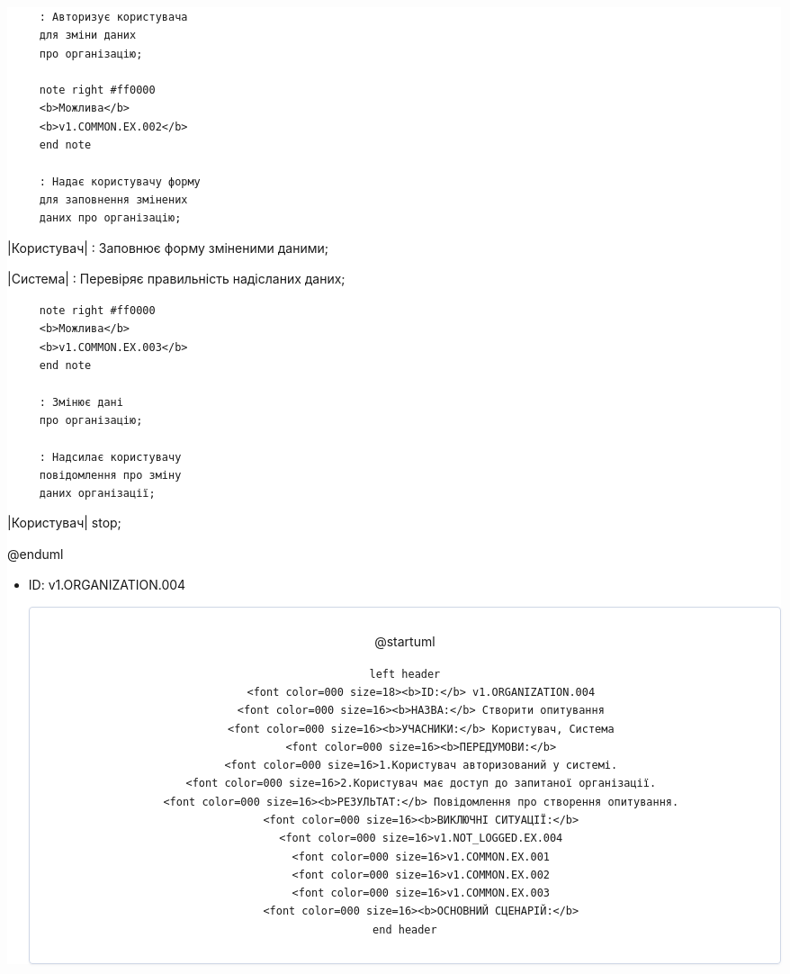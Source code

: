          : Авторизує користувача
         для зміни даних
         про організацію;

         note right #ff0000
         <b>Можлива</b>
         <b>v1.COMMON.EX.002</b>
         end note

         : Надає користувачу форму
         для заповнення змінених
         даних про організацію;

  |Користувач|
  : Заповнює форму
  зміненими даними;

  |Система|
  : Перевіряє правильність
  надісланих даних;

         note right #ff0000
         <b>Можлива</b>
         <b>v1.COMMON.EX.003</b>
         end note

         : Змінює дані
         про організацію;

         : Надсилає користувачу
         повідомлення про зміну
         даних організації;

  |Користувач|
  stop;

  @enduml

  </center>

- ID: v1.ORGANIZATION.004

  <center style="border-radius:4px; border: 1px solid #cfd7e6; box-shadow: 0 1px 3px 0 rgba(89,105,129,.05), 0 1px 1px 0 rgba(0,0,0,.025); padding: 1em;">

  @startuml

      left header
           <font color=000 size=18><b>ID:</b> v1.ORGANIZATION.004
           <font color=000 size=16><b>НАЗВА:</b> Створити опитування
           <font color=000 size=16><b>УЧАСНИКИ:</b> Користувач, Система
           <font color=000 size=16><b>ПЕРЕДУМОВИ:</b>
           <font color=000 size=16>1.Користувач авторизований у системі.
           <font color=000 size=16>2.Користувач має доступ до запитаної організації.
           <font color=000 size=16><b>РЕЗУЛЬТАТ:</b> Повідомлення про створення опитування.
           <font color=000 size=16><b>ВИКЛЮЧНІ СИТУАЦІЇ:</b>
           <font color=000 size=16>v1.NOT_LOGGED.EX.004
           <font color=000 size=16>v1.COMMON.EX.001
           <font color=000 size=16>v1.COMMON.EX.002
           <font color=000 size=16>v1.COMMON.EX.003
           <font color=000 size=16><b>ОСНОВНИЙ СЦЕНАРІЙ:</b>
      end header
  